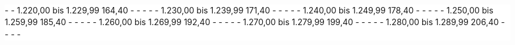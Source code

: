 <td style="text-align: center; border-right: 0.5pt solid;">-</td>
<td style="text-align: center;">-</td>
</tr>
<tr class="odd">
<td style="text-align: right; border-right: 0.5pt solid;">1.220,00 bis 1.229,99</td>
<td style="text-align: center; border-right: 0.5pt solid;">164,40</td>
<td style="text-align: center; border-right: 0.5pt solid;">-</td>
<td style="text-align: center; border-right: 0.5pt solid;">-</td>
<td style="text-align: center; border-right: 0.5pt solid;">-</td>
<td style="text-align: center; border-right: 0.5pt solid;">-</td>
<td style="text-align: center;">-</td>
</tr>
<tr class="even">
<td style="text-align: right; border-right: 0.5pt solid;">1.230,00 bis 1.239,99</td>
<td style="text-align: center; border-right: 0.5pt solid;">171,40</td>
<td style="text-align: center; border-right: 0.5pt solid;">-</td>
<td style="text-align: center; border-right: 0.5pt solid;">-</td>
<td style="text-align: center; border-right: 0.5pt solid;">-</td>
<td style="text-align: center; border-right: 0.5pt solid;">-</td>
<td style="text-align: center;">-</td>
</tr>
<tr class="odd">
<td style="text-align: right; border-right: 0.5pt solid;">1.240,00 bis 1.249,99</td>
<td style="text-align: center; border-right: 0.5pt solid;">178,40</td>
<td style="text-align: center; border-right: 0.5pt solid;">-</td>
<td style="text-align: center; border-right: 0.5pt solid;">-</td>
<td style="text-align: center; border-right: 0.5pt solid;">-</td>
<td style="text-align: center; border-right: 0.5pt solid;">-</td>
<td style="text-align: center;">-</td>
</tr>
<tr class="even">
<td style="text-align: right; border-right: 0.5pt solid;">1.250,00 bis 1.259,99</td>
<td style="text-align: center; border-right: 0.5pt solid;">185,40</td>
<td style="text-align: center; border-right: 0.5pt solid;">-</td>
<td style="text-align: center; border-right: 0.5pt solid;">-</td>
<td style="text-align: center; border-right: 0.5pt solid;">-</td>
<td style="text-align: center; border-right: 0.5pt solid;">-</td>
<td style="text-align: center;">-</td>
</tr>
<tr class="odd">
<td style="text-align: right; border-right: 0.5pt solid;">1.260,00 bis 1.269,99</td>
<td style="text-align: center; border-right: 0.5pt solid;">192,40</td>
<td style="text-align: center; border-right: 0.5pt solid;">-</td>
<td style="text-align: center; border-right: 0.5pt solid;">-</td>
<td style="text-align: center; border-right: 0.5pt solid;">-</td>
<td style="text-align: center; border-right: 0.5pt solid;">-</td>
<td style="text-align: center;">-</td>
</tr>
<tr class="even">
<td style="text-align: right; border-right: 0.5pt solid;">1.270,00 bis 1.279,99</td>
<td style="text-align: center; border-right: 0.5pt solid;">199,40</td>
<td style="text-align: center; border-right: 0.5pt solid;">-</td>
<td style="text-align: center; border-right: 0.5pt solid;">-</td>
<td style="text-align: center; border-right: 0.5pt solid;">-</td>
<td style="text-align: center; border-right: 0.5pt solid;">-</td>
<td style="text-align: center;">-</td>
</tr>
<tr class="odd">
<td style="text-align: right; border-right: 0.5pt solid;">1.280,00 bis 1.289,99</td>
<td style="text-align: center; border-right: 0.5pt solid;">206,40</td>
<td style="text-align: center; border-right: 0.5pt solid;">-</td>
<td style="text-align: center; border-right: 0.5pt solid;">-</td>
<td style="text-align: center; border-right: 0.5pt solid;">-</td>
<td style="text-align: center; border-right: 0.5pt solid;">-</td>